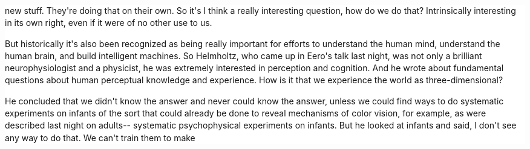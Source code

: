   <span m='215660'>new</span> <span m='215810'>stuff.</span> <span m='216170'>They're</span>
  <span m='216380'>doing</span> <span m='216680'>that</span> <span m='216980'>on</span>
  <span m='217130'>their</span> <span m='217310'>own.</span> <span m='217890'>So</span>
  <span m='218030'>it's I</span> <span m='218060'>think</span> <span m='218210'>a</span>
  <span m='218270'>really</span> <span m='218600'>interesting</span> <span m='219350'>question,</span>
  <span m='220080'>how</span> <span m='220100'>do</span> <span m='220190'>we</span>
  <span m='220310'>do</span> <span m='220460'>that?</span> <span m='220700'>Intrinsically</span>
  <span m='221270'>interesting</span> <span m='221630'>in</span> <span m='221720'>its</span>
  <span m='221840'>own</span> <span m='222020'>right,</span> <span m='222440'>even</span>
  <span m='222680'>if</span> <span m='222770'>it</span> <span m='222860'>were</span>
  <span m='223010'>of</span> <span m='223130'>no</span> <span m='223580'>other</span>
  <span m='224420'>use</span> <span m='224750'>to</span> <span m='224900'>us.</span>
  </p><p><span m='225980'>But</span> <span m='226130'>historically</span> <span m='226820'>it's</span>
  <span m='227060'>also</span> <span m='227450'>been</span> <span m='227630'>recognized</span>
  <span m='228230'>as</span> <span m='228350'>being</span> <span m='228500'>really</span>
  <span m='228890'>important</span> <span m='230240'>for</span> <span m='230420'>efforts</span>
  <span m='230930'>to</span> <span m='231080'>understand</span> <span m='231620'>the</span>
  <span m='231710'>human</span> <span m='232010'>mind,</span> <span m='232400'>understand</span>
  <span m='232910'>the</span> <span m='233000'>human</span> <span m='233300'>brain,</span>
  <span m='233690'>and</span> <span m='233840'>build</span> <span m='234110'>intelligent</span>
  <span m='234710'>machines.</span> <span m='236070'>So</span> <span m='236720'>Helmholtz,</span>
  <span m='238130'>who</span> <span m='238280'>came</span> <span m='238550'>up</span>
  <span m='239120'>in</span> <span m='239480'>Eero's</span> <span m='239930'>talk</span>
  <span m='240230'>last</span> <span m='240470'>night,</span> <span m='241670'>was</span>
  <span m='241850'>not</span> <span m='242120'>only</span> <span m='242390'>a</span>
  <span m='242450'>brilliant</span> <span m='244040'>neurophysiologist</span> <span
  m='245420'>and</span> <span m='246170'>a</span> <span m='246250'>physicist,</span>
  <span m='247190'>he</span> <span m='247280'>was</span> <span m='247430'>extremely</span>
  <span m='248120'>interested</span> <span m='249440'>in</span> <span m='249890'>perception</span>
  <span m='250640'>and</span> <span m='250760'>cognition.</span> <span m='251810'>And</span>
  <span m='251930'>he</span> <span m='252020'>wrote</span> <span m='252410'>about</span>
  <span m='253040'>fundamental</span> <span m='253580'>questions</span> <span m='254150'>about</span>
  <span m='254540'>human</span> <span m='255110'>perceptual</span> <span m='255620'>knowledge</span>
  <span m='256070'>and</span> <span m='256190'>experience.</span> <span m='257149'>How</span>
  <span m='257420'>is</span> <span m='257630'>it</span> <span m='257779'>that</span>
  <span m='257899'>we</span> <span m='258079'>experience</span> <span m='258829'>the</span>
  <span m='259010'>world</span> <span m='259430'>as</span> <span m='259940'>three-dimensional?</span>
  </p><p><span m='261320'>He</span> <span m='261440'>concluded</span> <span m='262400'>that</span>
  <span m='262520'>we</span> <span m='262640'>didn't</span> <span m='262850'>know</span>
  <span m='263090'>the</span> <span m='263240'>answer</span> <span m='263910'>and</span>
  <span m='264010'>never</span> <span m='264170'>could</span> <span m='264470'>know</span>
  <span m='264680'>the</span> <span m='264830'>answer,</span> <span m='265160'>unless</span>
  <span m='265460'>we</span> <span m='265550'>could</span> <span m='265700'>find</span>
  <span m='265970'>ways</span> <span m='266750'>to</span> <span m='266900'>do</span>
  <span m='267140'>systematic</span> <span m='267830'>experiments</span> <span m='268670'>on</span>
  <span m='269000'>infants</span> <span m='269810'>of</span> <span m='269960'>the</span>
  <span m='270080'>sort</span> <span m='271220'>that</span> <span m='271340'>could</span>
  <span m='271490'>already</span> <span m='271880'>be</span> <span m='272030'>done</span>
  <span m='272300'>to</span> <span m='272410'>reveal</span> <span m='272750'>mechanisms</span>
  <span m='273290'>of</span> <span m='273380'>color</span> <span m='273700'>vision,</span>
  <span m='274020'>for</span> <span m='274040'>example,</span> <span m='275460'>as</span>
  <span m='275570'>were</span> <span m='275690'>described</span> <span m='276110'>last</span>
  <span m='276380'>night</span> <span m='276950'>on</span> <span m='277310'>adults--</span>
  <span m='277790'>systematic</span> <span m='278390'>psychophysical</span> <span
  m='279020'>experiments</span> <span m='279590'>on</span> <span m='279740'>infants.</span>
  <span m='280410'>But</span> <span m='280520'>he</span> <span m='280610'>looked</span>
  <span m='280820'>at</span> <span m='280910'>infants</span> <span m='281270'>and</span>
  <span m='281360'>said,</span> <span m='281610'>I</span> <span m='281710'>don't</span>
  <span m='281720'>see</span> <span m='281870'>any</span> <span m='282650'>way</span>
  <span m='283400'>to</span> <span m='283580'>do</span> <span m='283760'>that.</span>
  <span m='284280'>We</span> <span m='284300'>can't</span> <span m='284510'>train</span>
  <span m='284810'>them</span> <span m='284960'>to</span> <span m='285050'>make</span>